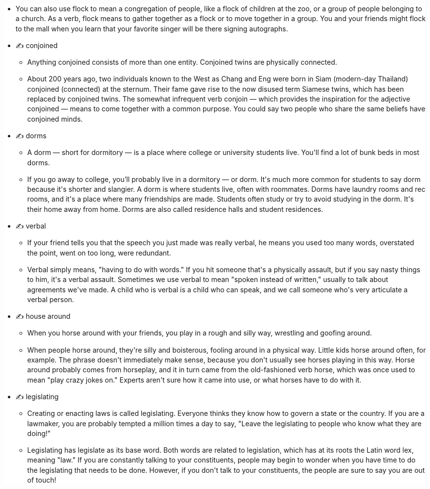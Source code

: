   * You can also use flock to mean a congregation of people, like a flock of children at the zoo, or a group of people belonging to a church. As a verb, flock means to gather together as a flock or to move together in a group. You and your friends might flock to the mall when you learn that your favorite singer will be there signing autographs.

* ✍ conjoined

  * Anything conjoined consists of more than one entity. Conjoined twins are physically connected.

  * About 200 years ago, two individuals known to the West as Chang and Eng were born in Siam (modern-day Thailand) conjoined (connected) at the sternum. Their fame gave rise to the now disused term Siamese twins, which has been replaced by conjoined twins. The somewhat infrequent verb conjoin — which provides the inspiration for the adjective conjoined — means to come together with a common purpose. You could say two people who share the same beliefs have conjoined minds.

* ✍ dorms

  * A dorm — short for dormitory — is a place where college or university students live. You'll find a lot of bunk beds in most dorms.

  * If you go away to college, you’ll probably live in a dormitory — or dorm. It's much more common for students to say dorm because it's shorter and slangier. A dorm is where students live, often with roommates. Dorms have laundry rooms and rec rooms, and it's a place where many friendships are made. Students often study or try to avoid studying in the dorm. It's their home away from home. Dorms are also called residence halls and student residences.

* ✍ verbal

  * If your friend tells you that the speech you just made was really verbal, he means you used too many words, overstated the point, went on too long, were redundant.

  * Verbal simply means, "having to do with words." If you hit someone that's a physically assault, but if you say nasty things to him, it's a verbal assault. Sometimes we use verbal to mean "spoken instead of written," usually to talk about agreements we've made. A child who is verbal is a child who can speak, and we call someone who's very articulate a verbal person.

* ✍ house around

  * When you horse around with your friends, you play in a rough and silly way, wrestling and goofing around.

  * When people horse around, they're silly and boisterous, fooling around in a physical way. Little kids horse around often, for example. The phrase doesn't immediately make sense, because you don't usually see horses playing in this way. Horse around probably comes from horseplay, and it in turn came from the old-fashioned verb horse, which was once used to mean "play crazy jokes on." Experts aren't sure how it came into use, or what horses have to do with it.

* ✍ legislating

  * Creating or enacting laws is called legislating. Everyone thinks they know how to govern a state or the country. If you are a lawmaker, you are probably tempted a million times a day to say, "Leave the legislating to people who know what they are doing!"

  * Legislating has legislate as its base word. Both words are related to legislation, which has at its roots the Latin word lex, meaning "law." If you are constantly talking to your constituents, people may begin to wonder when you have time to do the legislating that needs to be done. However, if you don't talk to your constituents, the people are sure to say you are out of touch!
